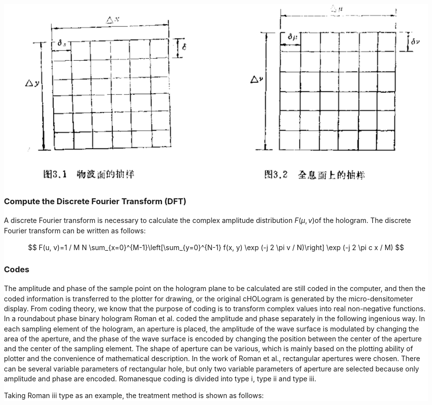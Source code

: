 ![](../../Images/doc/doc_fourier_p1.png)

### Compute the Discrete Fourier Transform (DFT)

A discrete Fourier transform is necessary to calculate the complex amplitude distribution $F(\mu, v)$of the hologram. The discrete Fourier transform can be written as follows:

$$
F(u, v)=1 / M N \sum_{x=0}^{M-1}\left[\sum_{y=0}^{N-1} f(x, y) \exp (-j 2 \pi v / N)\right] \exp (-j 2 \pi c x / M)
$$

### Codes

The amplitude and phase of the sample point on the hologram plane to be calculated are still coded in the computer, and then the coded information is transferred to the plotter for drawing, or the original cHOLogram is generated by the micro-densitometer display. From coding theory, we know that the purpose of coding is to transform complex values into real non-negative functions. In a roundabout phase binary hologram Roman et al. coded the amplitude and phase separately in the following ingenious way. In each sampling element of the hologram, an aperture is placed, the amplitude of the wave surface is modulated by changing the area of the aperture, and the phase of the wave surface is encoded by changing the position between the center of the aperture and the center of the sampling element. The shape of aperture can be various, which is mainly based on the plotting ability of plotter and the convenience of mathematical description. In the work of Roman et al., rectangular apertures were chosen. There can be several variable parameters of rectangular hole, but only two variable parameters of aperture are selected because only amplitude and phase are encoded. Romanesque coding is divided into type ⅰ, type ⅱ and type ⅲ.

Taking Roman ⅲ type as an example, the treatment method is shown as follows:

